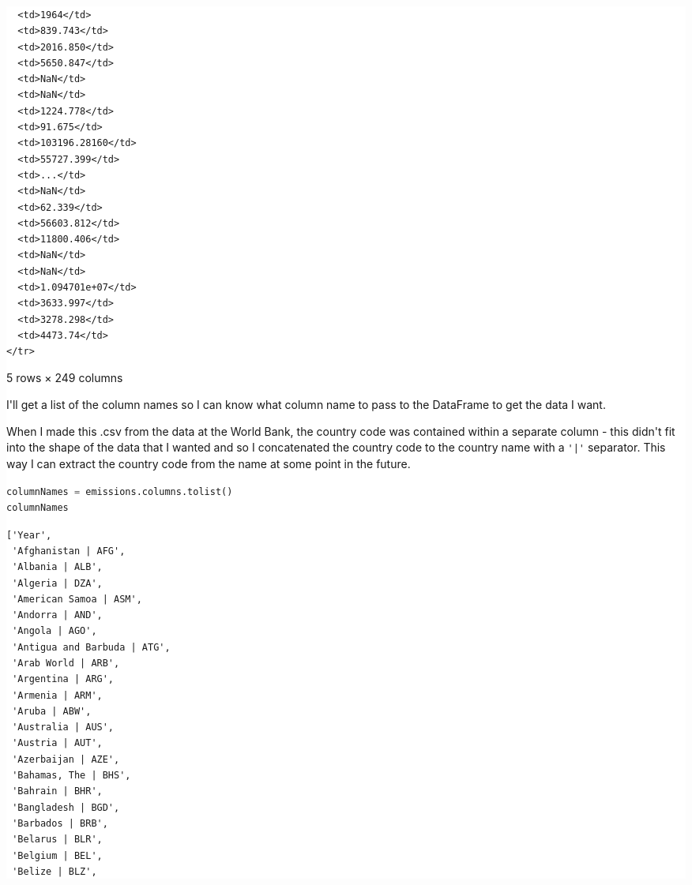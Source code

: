       <td>1964</td>
      <td>839.743</td>
      <td>2016.850</td>
      <td>5650.847</td>
      <td>NaN</td>
      <td>NaN</td>
      <td>1224.778</td>
      <td>91.675</td>
      <td>103196.28160</td>
      <td>55727.399</td>
      <td>...</td>
      <td>NaN</td>
      <td>62.339</td>
      <td>56603.812</td>
      <td>11800.406</td>
      <td>NaN</td>
      <td>NaN</td>
      <td>1.094701e+07</td>
      <td>3633.997</td>
      <td>3278.298</td>
      <td>4473.74</td>
    </tr>
  </tbody>
</table>
<p>5 rows × 249 columns</p>
</div>



I'll get a list of the column names so I can know what column name to pass to the DataFrame to get the data I want. 

When I made this .csv from the data at the World Bank, the country code was contained within a separate column - this didn't fit into the shape of the data that I wanted and so I concatenated the country code to the country name with a <code>'|'</code> separator. This way I can extract the country code from the name at some point in the future.


```python
columnNames = emissions.columns.tolist()
columnNames
```




    ['Year',
     'Afghanistan | AFG',
     'Albania | ALB',
     'Algeria | DZA',
     'American Samoa | ASM',
     'Andorra | AND',
     'Angola | AGO',
     'Antigua and Barbuda | ATG',
     'Arab World | ARB',
     'Argentina | ARG',
     'Armenia | ARM',
     'Aruba | ABW',
     'Australia | AUS',
     'Austria | AUT',
     'Azerbaijan | AZE',
     'Bahamas, The | BHS',
     'Bahrain | BHR',
     'Bangladesh | BGD',
     'Barbados | BRB',
     'Belarus | BLR',
     'Belgium | BEL',
     'Belize | BLZ',